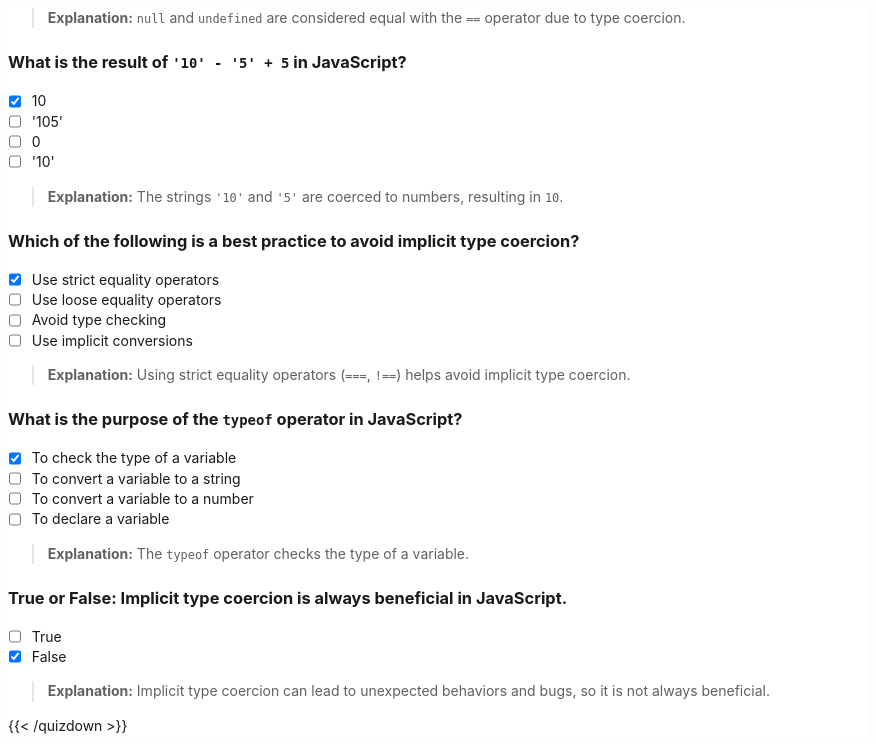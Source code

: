 > **Explanation:** `null` and `undefined` are considered equal with the `==` operator due to type coercion.

### What is the result of `'10' - '5' + 5` in JavaScript?

- [x] 10
- [ ] '105'
- [ ] 0
- [ ] '10'

> **Explanation:** The strings `'10'` and `'5'` are coerced to numbers, resulting in `10`.

### Which of the following is a best practice to avoid implicit type coercion?

- [x] Use strict equality operators
- [ ] Use loose equality operators
- [ ] Avoid type checking
- [ ] Use implicit conversions

> **Explanation:** Using strict equality operators (`===`, `!==`) helps avoid implicit type coercion.

### What is the purpose of the `typeof` operator in JavaScript?

- [x] To check the type of a variable
- [ ] To convert a variable to a string
- [ ] To convert a variable to a number
- [ ] To declare a variable

> **Explanation:** The `typeof` operator checks the type of a variable.

### True or False: Implicit type coercion is always beneficial in JavaScript.

- [ ] True
- [x] False

> **Explanation:** Implicit type coercion can lead to unexpected behaviors and bugs, so it is not always beneficial.

{{< /quizdown >}}
